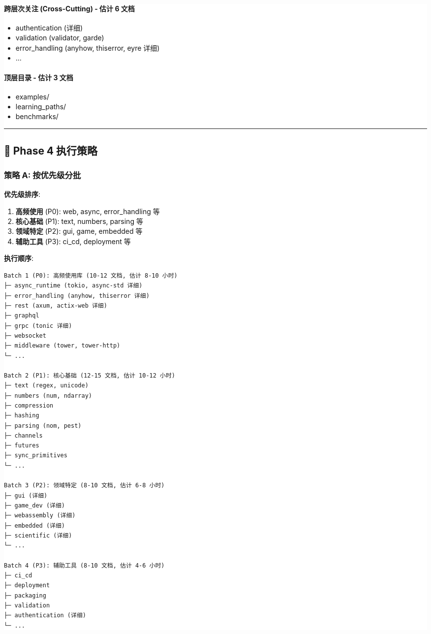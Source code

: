#### 跨层次关注 (Cross-Cutting) - 估计 6 文档

- authentication (详细)
- validation (validator, garde)
- error_handling (anyhow, thiserror, eyre 详细)
- ...

#### 顶层目录 - 估计 3 文档

- examples/
- learning_paths/
- benchmarks/

---

## 🚀 Phase 4 执行策略

### 策略 A: 按优先级分批

**优先级排序**:

1. **高频使用** (P0): web, async, error_handling 等
2. **核心基础** (P1): text, numbers, parsing 等
3. **领域特定** (P2): gui, game, embedded 等
4. **辅助工具** (P3): ci_cd, deployment 等

**执行顺序**:

```text
Batch 1 (P0): 高频使用库 (10-12 文档, 估计 8-10 小时)
├─ async_runtime (tokio, async-std 详细)
├─ error_handling (anyhow, thiserror 详细)
├─ rest (axum, actix-web 详细)
├─ graphql
├─ grpc (tonic 详细)
├─ websocket
├─ middleware (tower, tower-http)
└─ ...

Batch 2 (P1): 核心基础 (12-15 文档, 估计 10-12 小时)
├─ text (regex, unicode)
├─ numbers (num, ndarray)
├─ compression
├─ hashing
├─ parsing (nom, pest)
├─ channels
├─ futures
├─ sync_primitives
└─ ...

Batch 3 (P2): 领域特定 (8-10 文档, 估计 6-8 小时)
├─ gui (详细)
├─ game_dev (详细)
├─ webassembly (详细)
├─ embedded (详细)
├─ scientific (详细)
└─ ...

Batch 4 (P3): 辅助工具 (8-10 文档, 估计 4-6 小时)
├─ ci_cd
├─ deployment
├─ packaging
├─ validation
├─ authentication (详细)
└─ ...
```